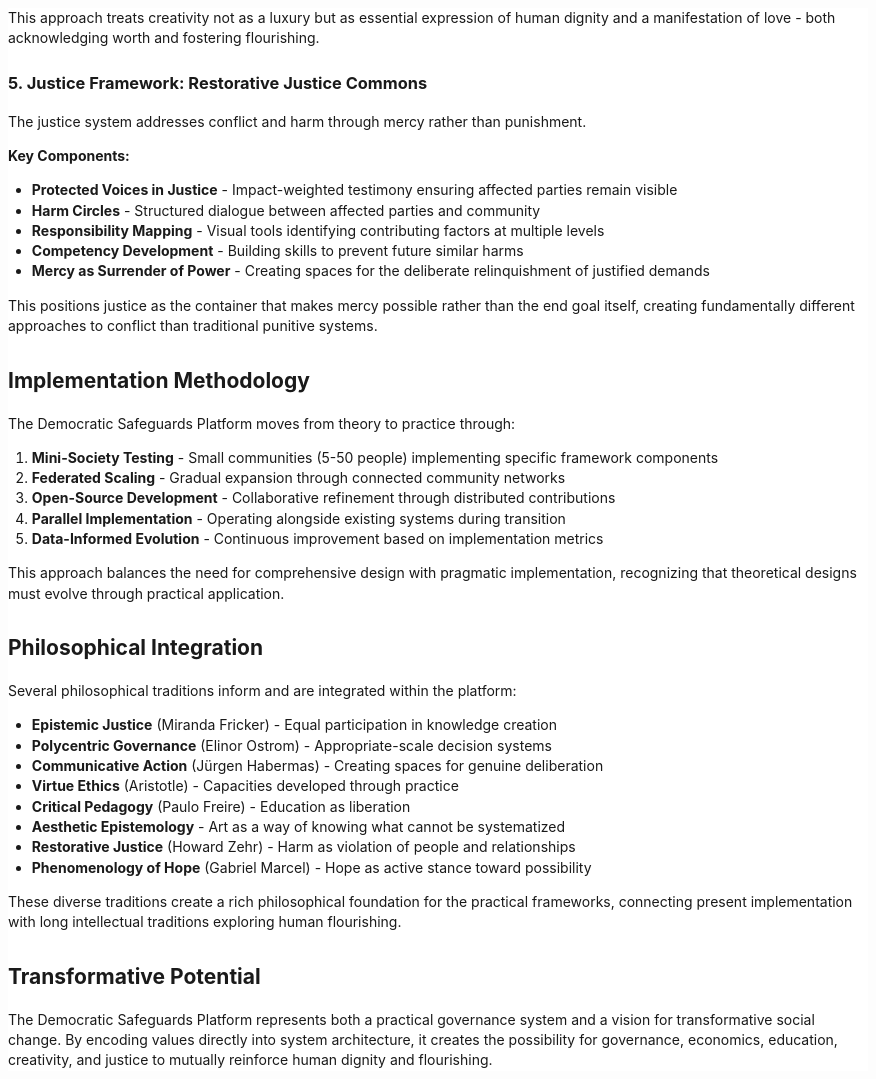 This approach treats creativity not as a luxury but as essential expression of human dignity and a manifestation of love - both acknowledging worth and fostering flourishing.

### 5. Justice Framework: Restorative Justice Commons

The justice system addresses conflict and harm through mercy rather than punishment.

**Key Components:**
- **Protected Voices in Justice** - Impact-weighted testimony ensuring affected parties remain visible
- **Harm Circles** - Structured dialogue between affected parties and community
- **Responsibility Mapping** - Visual tools identifying contributing factors at multiple levels
- **Competency Development** - Building skills to prevent future similar harms
- **Mercy as Surrender of Power** - Creating spaces for the deliberate relinquishment of justified demands

This positions justice as the container that makes mercy possible rather than the end goal itself, creating fundamentally different approaches to conflict than traditional punitive systems.

## Implementation Methodology

The Democratic Safeguards Platform moves from theory to practice through:

1. **Mini-Society Testing** - Small communities (5-50 people) implementing specific framework components
2. **Federated Scaling** - Gradual expansion through connected community networks
3. **Open-Source Development** - Collaborative refinement through distributed contributions
4. **Parallel Implementation** - Operating alongside existing systems during transition
5. **Data-Informed Evolution** - Continuous improvement based on implementation metrics

This approach balances the need for comprehensive design with pragmatic implementation, recognizing that theoretical designs must evolve through practical application.

## Philosophical Integration

Several philosophical traditions inform and are integrated within the platform:

- **Epistemic Justice** (Miranda Fricker) - Equal participation in knowledge creation
- **Polycentric Governance** (Elinor Ostrom) - Appropriate-scale decision systems
- **Communicative Action** (Jürgen Habermas) - Creating spaces for genuine deliberation
- **Virtue Ethics** (Aristotle) - Capacities developed through practice
- **Critical Pedagogy** (Paulo Freire) - Education as liberation
- **Aesthetic Epistemology** - Art as a way of knowing what cannot be systematized
- **Restorative Justice** (Howard Zehr) - Harm as violation of people and relationships
- **Phenomenology of Hope** (Gabriel Marcel) - Hope as active stance toward possibility

These diverse traditions create a rich philosophical foundation for the practical frameworks, connecting present implementation with long intellectual traditions exploring human flourishing.

## Transformative Potential

The Democratic Safeguards Platform represents both a practical governance system and a vision for transformative social change. By encoding values directly into system architecture, it creates the possibility for governance, economics, education, creativity, and justice to mutually reinforce human dignity and flourishing.
